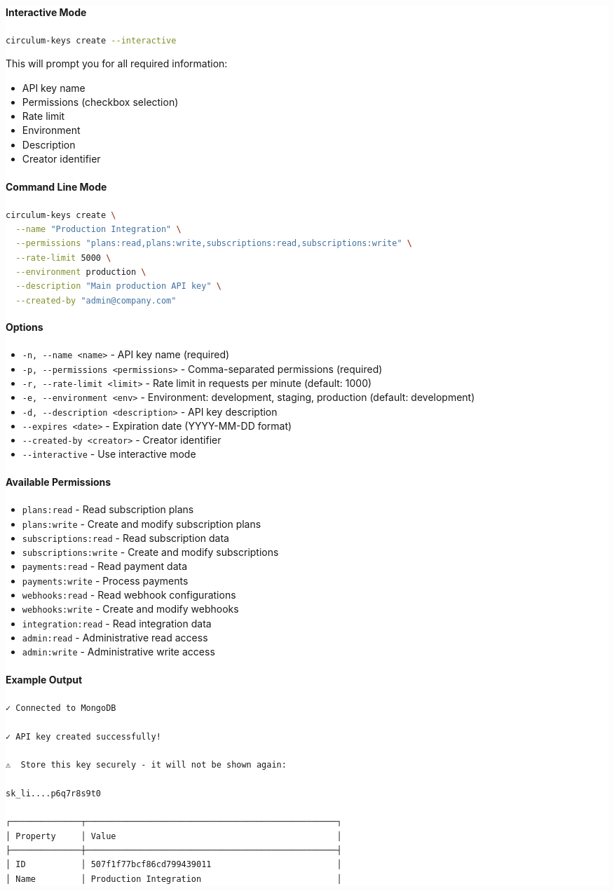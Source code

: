 #### Interactive Mode

```bash
circulum-keys create --interactive
```

This will prompt you for all required information:
- API key name
- Permissions (checkbox selection)
- Rate limit
- Environment
- Description
- Creator identifier

#### Command Line Mode

```bash
circulum-keys create \
  --name "Production Integration" \
  --permissions "plans:read,plans:write,subscriptions:read,subscriptions:write" \
  --rate-limit 5000 \
  --environment production \
  --description "Main production API key" \
  --created-by "admin@company.com"
```

#### Options

- `-n, --name <name>` - API key name (required)
- `-p, --permissions <permissions>` - Comma-separated permissions (required)
- `-r, --rate-limit <limit>` - Rate limit in requests per minute (default: 1000)
- `-e, --environment <env>` - Environment: development, staging, production (default: development)
- `-d, --description <description>` - API key description
- `--expires <date>` - Expiration date (YYYY-MM-DD format)
- `--created-by <creator>` - Creator identifier
- `--interactive` - Use interactive mode

#### Available Permissions

- `plans:read` - Read subscription plans
- `plans:write` - Create and modify subscription plans
- `subscriptions:read` - Read subscription data
- `subscriptions:write` - Create and modify subscriptions
- `payments:read` - Read payment data
- `payments:write` - Process payments
- `webhooks:read` - Read webhook configurations
- `webhooks:write` - Create and modify webhooks
- `integration:read` - Read integration data
- `admin:read` - Administrative read access
- `admin:write` - Administrative write access

#### Example Output

```
✓ Connected to MongoDB

✓ API key created successfully!

⚠️  Store this key securely - it will not be shown again:

sk_li....p6q7r8s9t0

┌──────────────┬──────────────────────────────────────────────────┐
│ Property     │ Value                                            │
├──────────────┼──────────────────────────────────────────────────┤
│ ID           │ 507f1f77bcf86cd799439011                         │
│ Name         │ Production Integration                           │
```